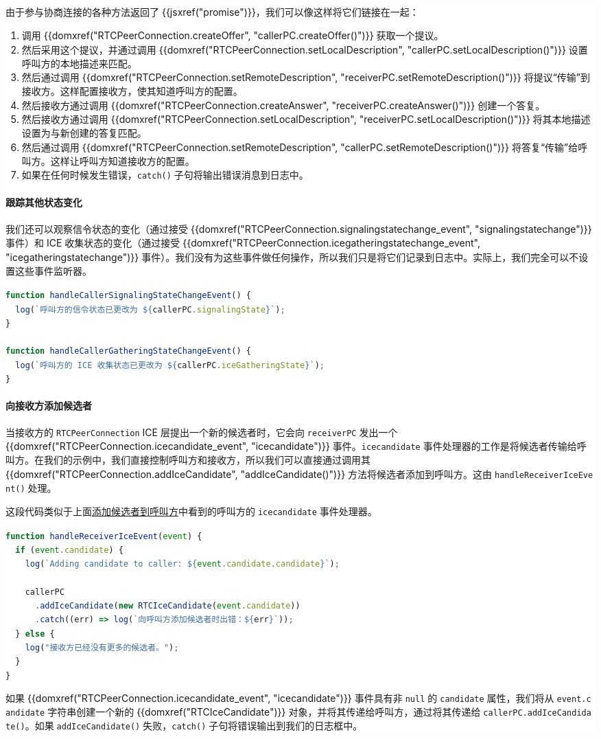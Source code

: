 由于参与协商连接的各种方法返回了 {{jsxref("promise")}}，我们可以像这样将它们链接在一起：

1. 调用 {{domxref("RTCPeerConnection.createOffer", "callerPC.createOffer()")}} 获取一个提议。
2. 然后采用这个提议，并通过调用 {{domxref("RTCPeerConnection.setLocalDescription", "callerPC.setLocalDescription()")}} 设置呼叫方的本地描述来匹配。
3. 然后通过调用 {{domxref("RTCPeerConnection.setRemoteDescription", "receiverPC.setRemoteDescription()")}} 将提议“传输”到接收方。这样配置接收方，使其知道呼叫方的配置。
4. 然后接收方通过调用 {{domxref("RTCPeerConnection.createAnswer", "receiverPC.createAnswer()")}} 创建一个答复。
5. 然后接收方通过调用 {{domxref("RTCPeerConnection.setLocalDescription", "receiverPC.setLocalDescription()")}} 将其本地描述设置为与新创建的答复匹配。
6. 然后通过调用 {{domxref("RTCPeerConnection.setRemoteDescription", "callerPC.setRemoteDescription()")}} 将答复“传输”给呼叫方。这样让呼叫方知道接收方的配置。
7. 如果在任何时候发生错误，`catch()` 子句将输出错误消息到日志中。

#### 跟踪其他状态变化

我们还可以观察信令状态的变化（通过接受 {{domxref("RTCPeerConnection.signalingstatechange_event", "signalingstatechange")}} 事件）和 ICE 收集状态的变化（通过接受 {{domxref("RTCPeerConnection.icegatheringstatechange_event", "icegatheringstatechange")}} 事件）。我们没有为这些事件做任何操作，所以我们只是将它们记录到日志中。实际上，我们完全可以不设置这些事件监听器。

```js
function handleCallerSignalingStateChangeEvent() {
  log(`呼叫方的信令状态已更改为 ${callerPC.signalingState}`);
}

function handleCallerGatheringStateChangeEvent() {
  log(`呼叫方的 ICE 收集状态已更改为 ${callerPC.iceGatheringState}`);
}
```

#### 向接收方添加候选者

当接收方的 `RTCPeerConnection` ICE 层提出一个新的候选者时，它会向 `receiverPC` 发出一个 {{domxref("RTCPeerConnection.icecandidate_event", "icecandidate")}} 事件。`icecandidate` 事件处理器的工作是将候选者传输给呼叫方。在我们的示例中，我们直接控制呼叫方和接收方，所以我们可以直接通过调用其 {{domxref("RTCPeerConnection.addIceCandidate", "addIceCandidate()")}} 方法将候选者添加到呼叫方。这由 `handleReceiverIceEvent()` 处理。

这段代码类似于上面[添加候选者到呼叫方](#添加候选者到呼叫方)中看到的呼叫方的 `icecandidate` 事件处理器。

```js
function handleReceiverIceEvent(event) {
  if (event.candidate) {
    log(`Adding candidate to caller: ${event.candidate.candidate}`);

    callerPC
      .addIceCandidate(new RTCIceCandidate(event.candidate))
      .catch((err) => log(`向呼叫方添加候选者时出错：${err}`));
  } else {
    log("接收方已经没有更多的候选者。");
  }
}
```

如果 {{domxref("RTCPeerConnection.icecandidate_event", "icecandidate")}} 事件具有非 `null` 的 `candidate` 属性，我们将从 `event.candidate` 字符串创建一个新的 {{domxref("RTCIceCandidate")}} 对象，并将其传递给呼叫方，通过将其传递给 `callerPC.addIceCandidate()`。如果 `addIceCandidate()` 失败，`catch()` 子句将错误输出到我们的日志框中。
